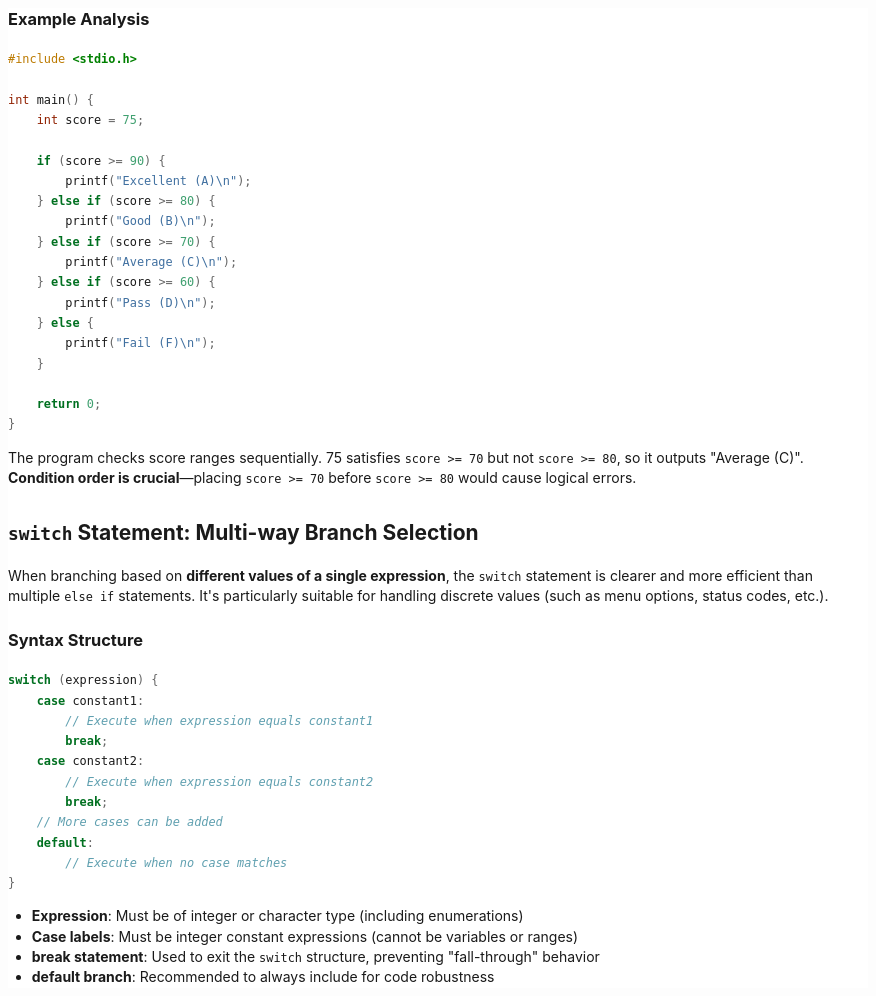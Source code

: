 ### Example Analysis

```c
#include <stdio.h>

int main() {
    int score = 75;
    
    if (score >= 90) {
        printf("Excellent (A)\n");
    } else if (score >= 80) {
        printf("Good (B)\n");
    } else if (score >= 70) {
        printf("Average (C)\n");
    } else if (score >= 60) {
        printf("Pass (D)\n");
    } else {
        printf("Fail (F)\n");
    }
    
    return 0;
}
```

The program checks score ranges sequentially. 75 satisfies `score >= 70` but not `score >= 80`, so it outputs "Average (C)". **Condition order is crucial**—placing `score >= 70` before `score >= 80` would cause logical errors.

## `switch` Statement: Multi-way Branch Selection

When branching based on **different values of a single expression**, the `switch` statement is clearer and more efficient than multiple `else if` statements. It's particularly suitable for handling discrete values (such as menu options, status codes, etc.).

### Syntax Structure

```c
switch (expression) {
    case constant1:
        // Execute when expression equals constant1
        break;
    case constant2:
        // Execute when expression equals constant2
        break;
    // More cases can be added
    default:
        // Execute when no case matches
}
```

- **Expression**: Must be of integer or character type (including enumerations)
- **Case labels**: Must be integer constant expressions (cannot be variables or ranges)
- **break statement**: Used to exit the `switch` structure, preventing "fall-through" behavior
- **default branch**: Recommended to always include for code robustness
